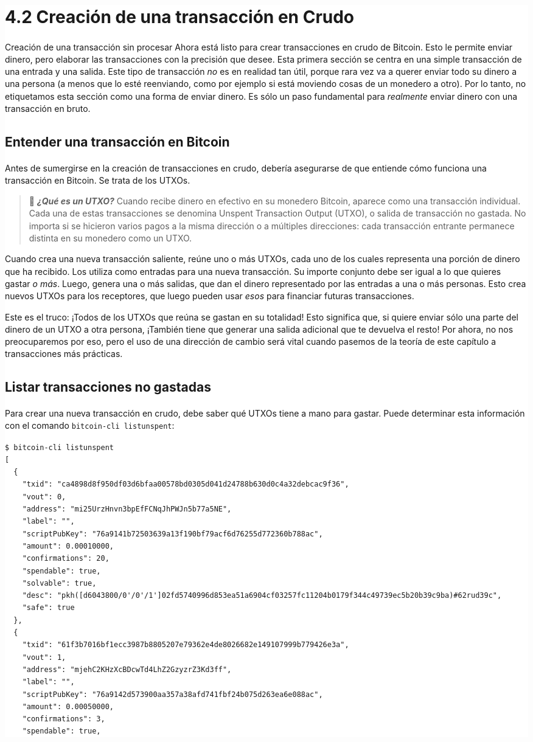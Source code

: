 # 4.2 Creación de una transacción en Crudo

Creación de una transacción sin procesar
Ahora está listo para crear transacciones en crudo de Bitcoin. Esto le permite enviar dinero, pero elaborar las transacciones con la precisión que desee. Esta primera sección se centra en una simple transacción de una entrada y una salida. Este tipo de transacción _no_ es en realidad tan útil, porque rara vez va a querer enviar todo su dinero a una persona (a menos que lo esté reenviando, como por ejemplo si está moviendo cosas de un monedero a otro). Por lo tanto, no etiquetamos esta sección como una forma de enviar dinero. Es sólo un paso fundamental para _realmente_ enviar dinero con una transacción en bruto.

## Entender una transacción en Bitcoin

Antes de sumergirse en la creación de transacciones en crudo, debería asegurarse de que entiende cómo funciona una transacción en Bitcoin. Se trata de los UTXOs.

> :book: ***¿Qué es un UTXO?*** Cuando recibe dinero en efectivo en su monedero Bitcoin, aparece como una transacción individual. Cada una de estas transacciones se denomina Unspent Transaction Output (UTXO), o salida de transacción no gastada. No importa si se hicieron varios pagos a la misma dirección o a múltiples direcciones: cada transacción entrante permanece distinta en su monedero como un UTXO.

Cuando crea una nueva transacción saliente, reúne uno o más UTXOs, cada uno de los cuales representa una porción de dinero que ha recibido. Los utiliza como entradas para una nueva transacción. Su importe conjunto debe ser igual a lo que quieres gastar _o más_. Luego, genera una o más salidas, que dan el dinero representado por las entradas a una o más personas. Esto crea nuevos UTXOs para los receptores, que luego pueden usar _esos_ para financiar futuras transacciones.

Este es el truco: ¡Todos de los UTXOs que reúna se gastan en su totalidad! Esto significa que, si quiere enviar sólo una parte del dinero de un UTXO a otra persona, ¡También tiene que generar una salida adicional que te devuelva el resto! Por ahora, no nos preocuparemos por eso, pero el uso de una dirección de cambio será vital cuando pasemos de la teoría de este capítulo a transacciones más prácticas.

## Listar transacciones no gastadas

Para crear una nueva transacción en crudo, debe saber qué UTXOs tiene a mano para gastar. Puede determinar esta información con el comando `bitcoin-cli listunspent`:
```
$ bitcoin-cli listunspent
[
  {
    "txid": "ca4898d8f950df03d6bfaa00578bd0305d041d24788b630d0c4a32debcac9f36",
    "vout": 0,
    "address": "mi25UrzHnvn3bpEfFCNqJhPWJn5b77a5NE",
    "label": "",
    "scriptPubKey": "76a9141b72503639a13f190bf79acf6d76255d772360b788ac",
    "amount": 0.00010000,
    "confirmations": 20,
    "spendable": true,
    "solvable": true,
    "desc": "pkh([d6043800/0'/0'/1']02fd5740996d853ea51a6904cf03257fc11204b0179f344c49739ec5b20b39c9ba)#62rud39c",
    "safe": true
  },
  {
    "txid": "61f3b7016bf1ecc3987b8805207e79362e4de8026682e149107999b779426e3a",
    "vout": 1,
    "address": "mjehC2KHzXcBDcwTd4LhZ2GzyzrZ3Kd3ff",
    "label": "",
    "scriptPubKey": "76a9142d573900aa357a38afd741fbf24b075d263ea6e088ac",
    "amount": 0.00050000,
    "confirmations": 3,
    "spendable": true,
```